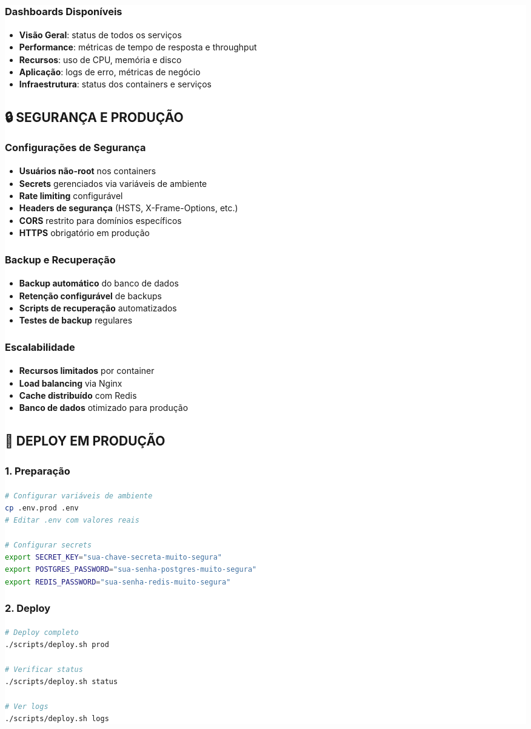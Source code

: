 ### **Dashboards Disponíveis**
- **Visão Geral**: status de todos os serviços
- **Performance**: métricas de tempo de resposta e throughput
- **Recursos**: uso de CPU, memória e disco
- **Aplicação**: logs de erro, métricas de negócio
- **Infraestrutura**: status dos containers e serviços

## 🔒 **SEGURANÇA E PRODUÇÃO**

### **Configurações de Segurança**
- **Usuários não-root** nos containers
- **Secrets** gerenciados via variáveis de ambiente
- **Rate limiting** configurável
- **Headers de segurança** (HSTS, X-Frame-Options, etc.)
- **CORS** restrito para domínios específicos
- **HTTPS** obrigatório em produção

### **Backup e Recuperação**
- **Backup automático** do banco de dados
- **Retenção configurável** de backups
- **Scripts de recuperação** automatizados
- **Testes de backup** regulares

### **Escalabilidade**
- **Recursos limitados** por container
- **Load balancing** via Nginx
- **Cache distribuído** com Redis
- **Banco de dados** otimizado para produção

## 🚀 **DEPLOY EM PRODUÇÃO**

### **1. Preparação**
```bash
# Configurar variáveis de ambiente
cp .env.prod .env
# Editar .env com valores reais

# Configurar secrets
export SECRET_KEY="sua-chave-secreta-muito-segura"
export POSTGRES_PASSWORD="sua-senha-postgres-muito-segura"
export REDIS_PASSWORD="sua-senha-redis-muito-segura"
```

### **2. Deploy**
```bash
# Deploy completo
./scripts/deploy.sh prod

# Verificar status
./scripts/deploy.sh status

# Ver logs
./scripts/deploy.sh logs
```
